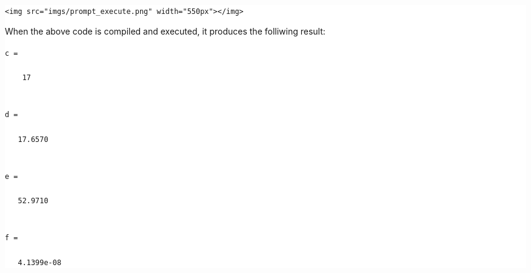     <img src="imgs/prompt_execute.png" width="550px"></img>

When the above code is compiled and executed, it produces the
folliwing result:

```
c =

    17


d =

   17.6570


e =

   52.9710


f =

   4.1399e-08
```
